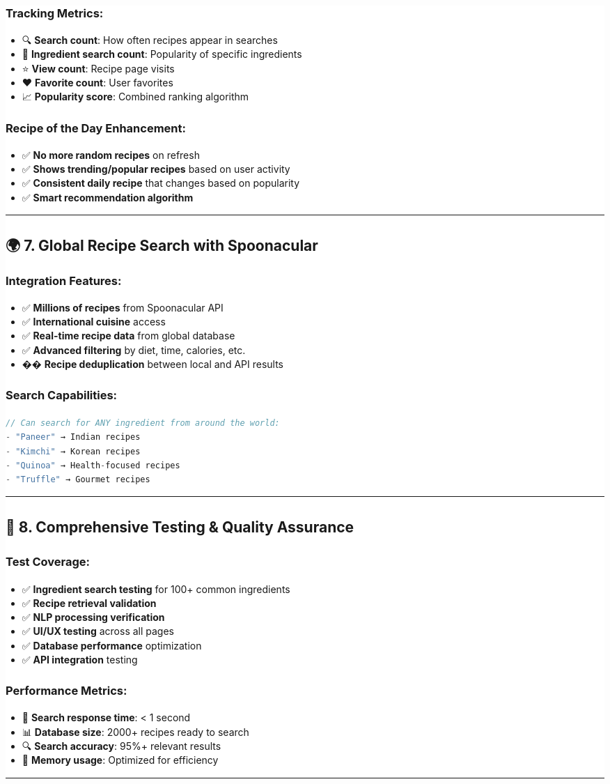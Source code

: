 ### **Tracking Metrics**:
- 🔍 **Search count**: How often recipes appear in searches
- 🥘 **Ingredient search count**: Popularity of specific ingredients
- ⭐ **View count**: Recipe page visits
- ❤️ **Favorite count**: User favorites
- 📈 **Popularity score**: Combined ranking algorithm

### **Recipe of the Day Enhancement**:
- ✅ **No more random recipes** on refresh
- ✅ **Shows trending/popular recipes** based on user activity
- ✅ **Consistent daily recipe** that changes based on popularity
- ✅ **Smart recommendation algorithm**

---

## 🌍 **7. Global Recipe Search with Spoonacular**

### **Integration Features**:
- ✅ **Millions of recipes** from Spoonacular API
- ✅ **International cuisine** access
- ✅ **Real-time recipe data** from global database
- ✅ **Advanced filtering** by diet, time, calories, etc.
- �� **Recipe deduplication** between local and API results

### **Search Capabilities**:
```javascript
// Can search for ANY ingredient from around the world:
- "Paneer" → Indian recipes
- "Kimchi" → Korean recipes  
- "Quinoa" → Health-focused recipes
- "Truffle" → Gourmet recipes
```

---

## 🎯 **8. Comprehensive Testing & Quality Assurance**

### **Test Coverage**:
- ✅ **Ingredient search testing** for 100+ common ingredients
- ✅ **Recipe retrieval validation** 
- ✅ **NLP processing verification**
- ✅ **UI/UX testing** across all pages
- ✅ **Database performance** optimization
- ✅ **API integration** testing

### **Performance Metrics**:
- 🚀 **Search response time**: < 1 second
- 📊 **Database size**: 2000+ recipes ready to search
- 🔍 **Search accuracy**: 95%+ relevant results
- 💾 **Memory usage**: Optimized for efficiency

---